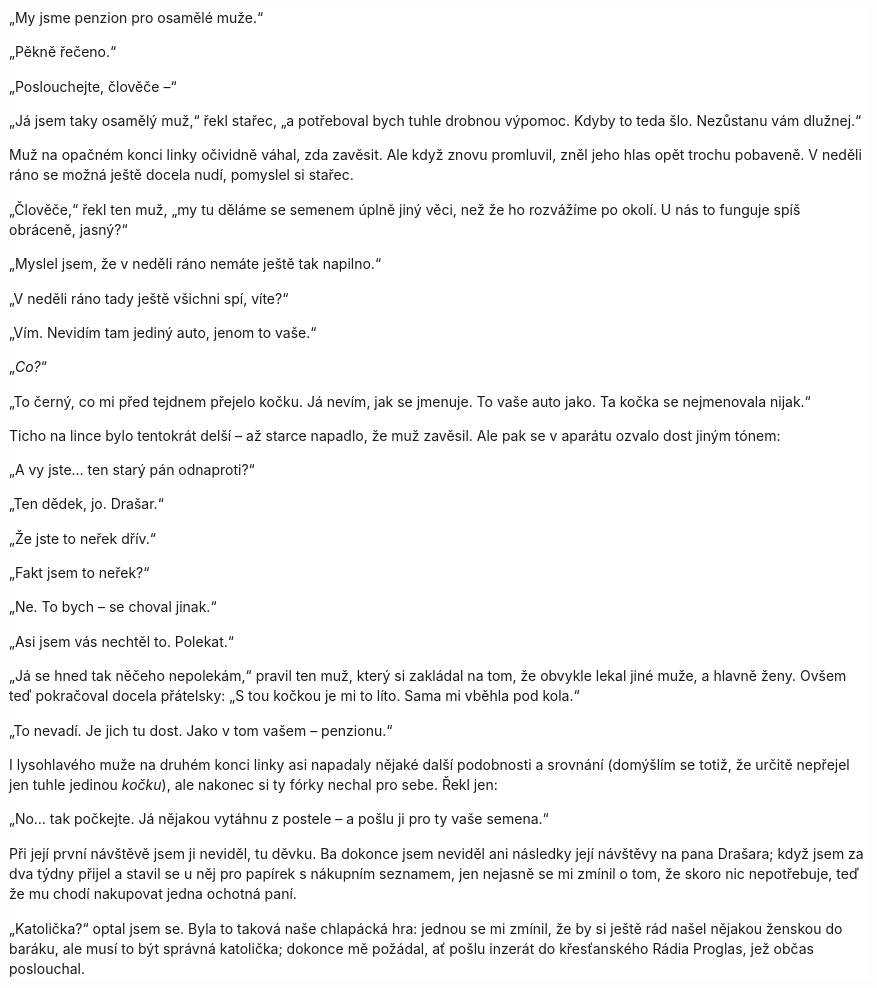 „My jsme penzion pro osamělé muže.“

„Pěkně řečeno.“

„Poslouchejte, člověče –“

„Já jsem taky osamělý muž,“ řekl stařec, „a potřeboval bych tuhle drobnou výpomoc. Kdyby to teda šlo. Nezůstanu vám dlužnej.“

Muž na opačném konci linky očividně váhal, zda zavěsit. Ale když znovu promluvil, zněl jeho hlas opět trochu pobaveně. V neděli ráno se možná ještě docela nudí, pomyslel si stařec.

„Člověče,“ řekl ten muž, „my tu děláme se semenem úplně jiný věci, než že ho rozvážíme po okolí. U nás to funguje spíš obráceně, jasný?“

„Myslel jsem, že v neděli ráno nemáte ještě tak napilno.“

„V neděli ráno tady ještě všichni spí, víte?“

„Vím. Nevidím tam jediný auto, jenom to vaše.“

„_Co?_“

„To černý, co mi před tejdnem přejelo kočku. Já nevím, jak se jmenuje. To vaše auto jako. Ta kočka se nejmenovala nijak.“

Ticho na lince bylo tentokrát delší – až starce napadlo, že muž zavěsil. Ale pak se v aparátu ozvalo dost jiným tónem:

„A vy jste… ten starý pán odnaproti?“

„Ten dědek, jo. Drašar.“

„Že jste to neřek dřív.“

„Fakt jsem to neřek?“

„Ne. To bych – se choval jinak.“

„Asi jsem vás nechtěl to. Polekat.“

„Já se hned tak něčeho nepolekám,“ pravil ten muž, který si zakládal na tom, že obvykle lekal jiné muže, a hlavně ženy. Ovšem teď pokračoval docela přátelsky: „S tou kočkou je mi to líto. Sama mi vběhla pod kola.“

„To nevadí. Je jich tu dost. Jako v tom vašem – penzionu.“

I lysohlavého muže na druhém konci linky asi napadaly nějaké další podobnosti a srovnání (domýšlím se totiž, že určitě nepřejel jen tuhle jedinou _kočku_), ale nakonec si ty fórky nechal pro sebe. Řekl jen:

„No… tak počkejte. Já nějakou vytáhnu z postele – a pošlu ji pro ty vaše semena.“

Při její první návštěvě jsem ji neviděl, tu děvku. Ba dokonce jsem neviděl ani následky její návštěvy na pana Drašara; když jsem za dva týdny přijel a stavil se u něj pro papírek s nákupním seznamem, jen nejasně se mi zmínil o tom, že skoro nic nepotřebuje, teď že mu chodí nakupovat jedna ochotná paní.

„Katolička?“ optal jsem se. Byla to taková naše chlapácká hra: jednou se mi zmínil, že by si ještě rád našel nějakou ženskou do baráku, ale musí to být správná katolička; dokonce mě požádal, ať pošlu inzerát do křesťanského Rádia Proglas, jež občas poslouchal.
